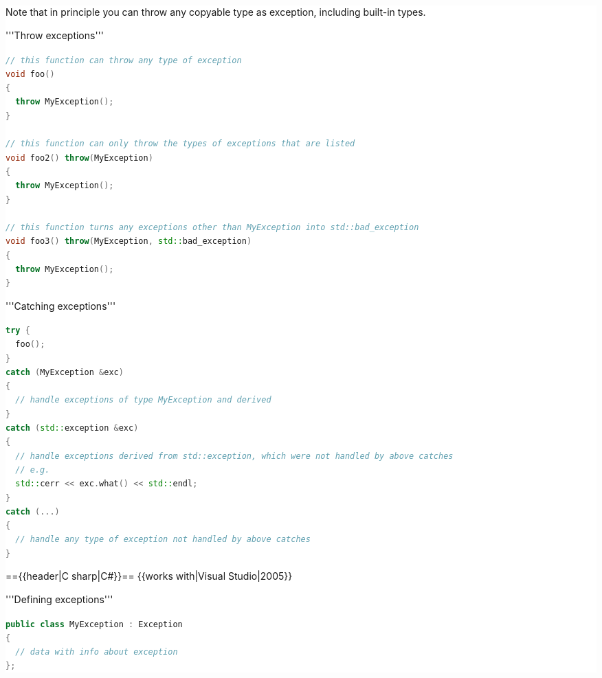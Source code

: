 
Note that in principle you can throw any copyable type as exception, including built-in types.

'''Throw exceptions'''

```cpp
// this function can throw any type of exception
void foo()
{
  throw MyException();
}

// this function can only throw the types of exceptions that are listed
void foo2() throw(MyException)
{
  throw MyException();
}

// this function turns any exceptions other than MyException into std::bad_exception
void foo3() throw(MyException, std::bad_exception)
{
  throw MyException();
}
```


'''Catching exceptions'''

```cpp
try {
  foo();
}
catch (MyException &exc)
{
  // handle exceptions of type MyException and derived
}
catch (std::exception &exc)
{
  // handle exceptions derived from std::exception, which were not handled by above catches
  // e.g.
  std::cerr << exc.what() << std::endl;
}
catch (...)
{
  // handle any type of exception not handled by above catches
}
```


=={{header|C sharp|C#}}==
{{works with|Visual Studio|2005}}

'''Defining exceptions'''

```csharp
public class MyException : Exception
{
  // data with info about exception
};
```
